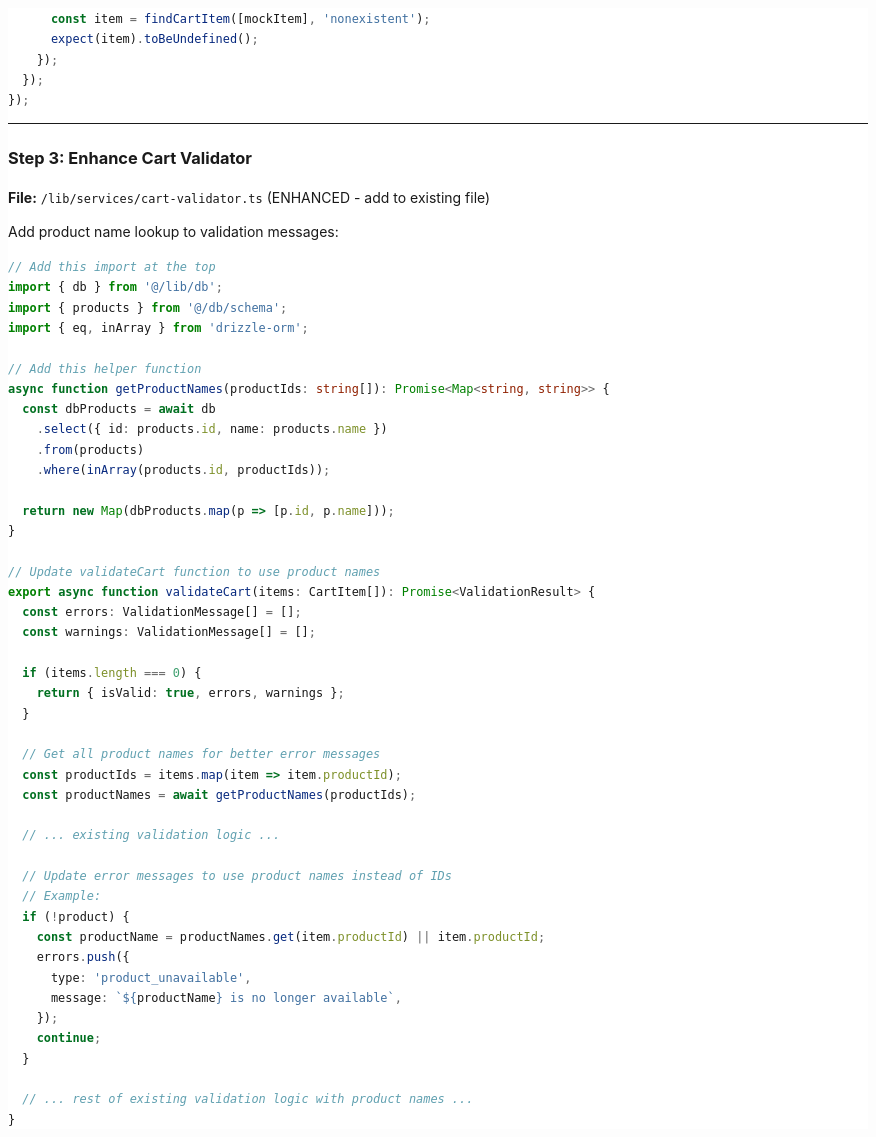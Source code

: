```typescript
      const item = findCartItem([mockItem], 'nonexistent');
      expect(item).toBeUndefined();
    });
  });
});
```

---

### Step 3: Enhance Cart Validator

**File:** `/lib/services/cart-validator.ts` (ENHANCED - add to existing file)

Add product name lookup to validation messages:

```typescript
// Add this import at the top
import { db } from '@/lib/db';
import { products } from '@/db/schema';
import { eq, inArray } from 'drizzle-orm';

// Add this helper function
async function getProductNames(productIds: string[]): Promise<Map<string, string>> {
  const dbProducts = await db
    .select({ id: products.id, name: products.name })
    .from(products)
    .where(inArray(products.id, productIds));

  return new Map(dbProducts.map(p => [p.id, p.name]));
}

// Update validateCart function to use product names
export async function validateCart(items: CartItem[]): Promise<ValidationResult> {
  const errors: ValidationMessage[] = [];
  const warnings: ValidationMessage[] = [];

  if (items.length === 0) {
    return { isValid: true, errors, warnings };
  }

  // Get all product names for better error messages
  const productIds = items.map(item => item.productId);
  const productNames = await getProductNames(productIds);

  // ... existing validation logic ...

  // Update error messages to use product names instead of IDs
  // Example:
  if (!product) {
    const productName = productNames.get(item.productId) || item.productId;
    errors.push({
      type: 'product_unavailable',
      message: `${productName} is no longer available`,
    });
    continue;
  }

  // ... rest of existing validation logic with product names ...
}
```
